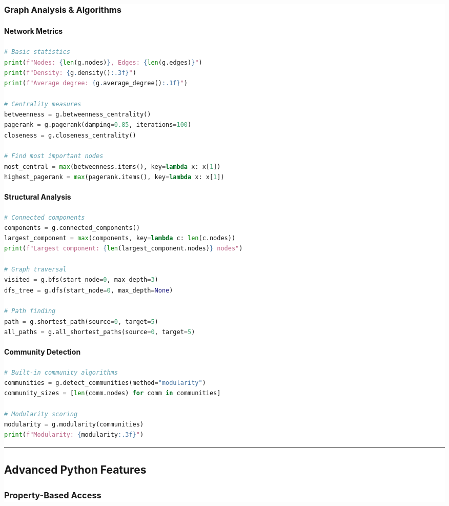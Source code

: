 ### Graph Analysis & Algorithms

#### Network Metrics
```python
# Basic statistics
print(f"Nodes: {len(g.nodes)}, Edges: {len(g.edges)}")
print(f"Density: {g.density():.3f}")
print(f"Average degree: {g.average_degree():.1f}")

# Centrality measures
betweenness = g.betweenness_centrality()
pagerank = g.pagerank(damping=0.85, iterations=100)
closeness = g.closeness_centrality()

# Find most important nodes
most_central = max(betweenness.items(), key=lambda x: x[1])
highest_pagerank = max(pagerank.items(), key=lambda x: x[1])
```

#### Structural Analysis
```python
# Connected components
components = g.connected_components()
largest_component = max(components, key=lambda c: len(c.nodes))
print(f"Largest component: {len(largest_component.nodes)} nodes")

# Graph traversal
visited = g.bfs(start_node=0, max_depth=3)
dfs_tree = g.dfs(start_node=0, max_depth=None)

# Path finding
path = g.shortest_path(source=0, target=5)
all_paths = g.all_shortest_paths(source=0, target=5)
```

#### Community Detection
```python
# Built-in community algorithms
communities = g.detect_communities(method="modularity")
community_sizes = [len(comm.nodes) for comm in communities]

# Modularity scoring
modularity = g.modularity(communities)
print(f"Modularity: {modularity:.3f}")
```

---

## Advanced Python Features

### Property-Based Access
